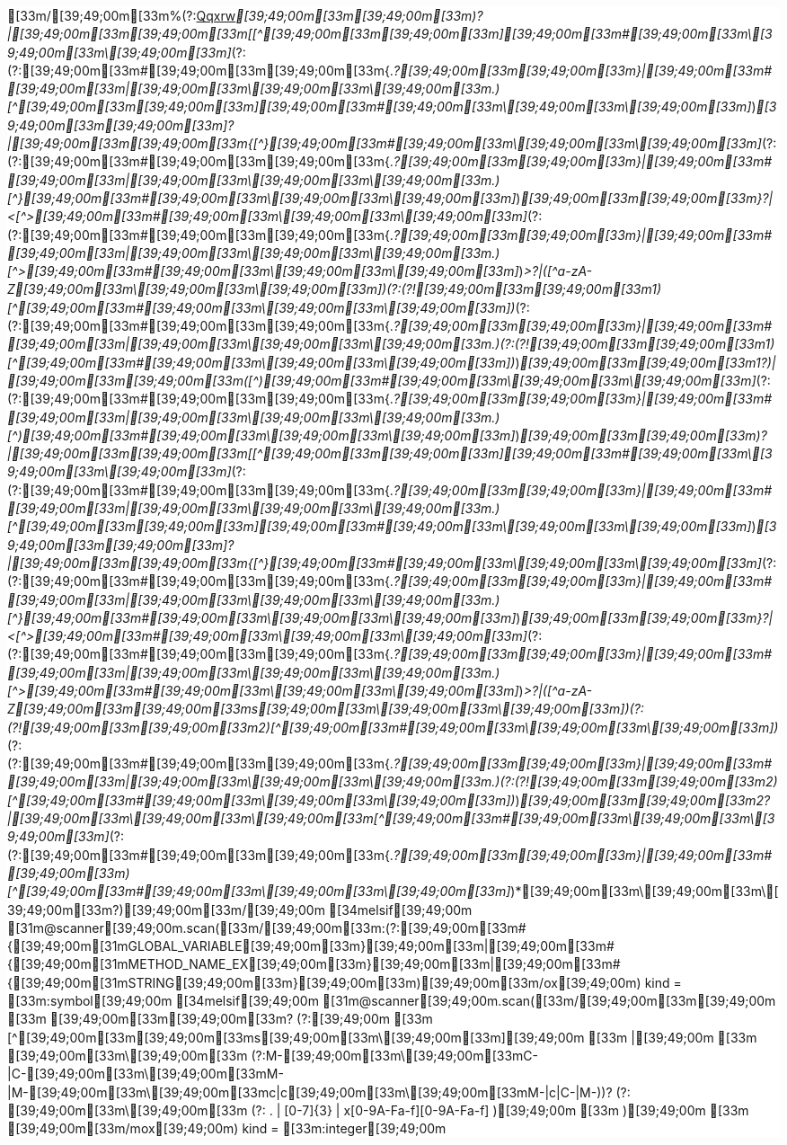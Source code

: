 [33m/[39;49;00m[33m%(?:[Qqxrw](?:[39;49;00m[33m\[39;49;00m[33m([^)[39;49;00m[33m#[39;49;00m[33m\\[39;49;00m[33m\\[39;49;00m[33m]*(?:(?:[39;49;00m[33m#[39;49;00m[33m\[39;49;00m[33m{.*?[39;49;00m[33m\[39;49;00m[33m}|[39;49;00m[33m#[39;49;00m[33m|[39;49;00m[33m\\[39;49;00m[33m\\[39;49;00m[33m.)[^)[39;49;00m[33m#[39;49;00m[33m\\[39;49;00m[33m\\[39;49;00m[33m]*)*[39;49;00m[33m\[39;49;00m[33m)?|[39;49;00m[33m\[39;49;00m[33m[[^[39;49;00m[33m\[39;49;00m[33m][39;49;00m[33m#[39;49;00m[33m\\[39;49;00m[33m\\[39;49;00m[33m]*(?:(?:[39;49;00m[33m#[39;49;00m[33m\[39;49;00m[33m{.*?[39;49;00m[33m\[39;49;00m[33m}|[39;49;00m[33m#[39;49;00m[33m|[39;49;00m[33m\\[39;49;00m[33m\\[39;49;00m[33m.)[^[39;49;00m[33m\[39;49;00m[33m][39;49;00m[33m#[39;49;00m[33m\\[39;49;00m[33m\\[39;49;00m[33m]*)*[39;49;00m[33m\[39;49;00m[33m]?|[39;49;00m[33m\[39;49;00m[33m{[^}[39;49;00m[33m#[39;49;00m[33m\\[39;49;00m[33m\\[39;49;00m[33m]*(?:(?:[39;49;00m[33m#[39;49;00m[33m\[39;49;00m[33m{.*?[39;49;00m[33m\[39;49;00m[33m}|[39;49;00m[33m#[39;49;00m[33m|[39;49;00m[33m\\[39;49;00m[33m\\[39;49;00m[33m.)[^}[39;49;00m[33m#[39;49;00m[33m\\[39;49;00m[33m\\[39;49;00m[33m]*)*[39;49;00m[33m\[39;49;00m[33m}?|<[^>[39;49;00m[33m#[39;49;00m[33m\\[39;49;00m[33m\\[39;49;00m[33m]*(?:(?:[39;49;00m[33m#[39;49;00m[33m\[39;49;00m[33m{.*?[39;49;00m[33m\[39;49;00m[33m}|[39;49;00m[33m#[39;49;00m[33m|[39;49;00m[33m\\[39;49;00m[33m\\[39;49;00m[33m.)[^>[39;49;00m[33m#[39;49;00m[33m\\[39;49;00m[33m\\[39;49;00m[33m]*)*>?|([^a-zA-Z[39;49;00m[33m\\[39;49;00m[33m\\[39;49;00m[33m])(?:(?![39;49;00m[33m\[39;49;00m[33m1)[^[39;49;00m[33m#[39;49;00m[33m\\[39;49;00m[33m\\[39;49;00m[33m])*(?:(?:[39;49;00m[33m#[39;49;00m[33m\[39;49;00m[33m{.*?[39;49;00m[33m\[39;49;00m[33m}|[39;49;00m[33m#[39;49;00m[33m|[39;49;00m[33m\\[39;49;00m[33m\\[39;49;00m[33m.)(?:(?![39;49;00m[33m\[39;49;00m[33m1)[^[39;49;00m[33m#[39;49;00m[33m\\[39;49;00m[33m\\[39;49;00m[33m])*)*[39;49;00m[33m\[39;49;00m[33m1?)|[39;49;00m[33m\[39;49;00m[33m([^)[39;49;00m[33m#[39;49;00m[33m\\[39;49;00m[33m\\[39;49;00m[33m]*(?:(?:[39;49;00m[33m#[39;49;00m[33m\[39;49;00m[33m{.*?[39;49;00m[33m\[39;49;00m[33m}|[39;49;00m[33m#[39;49;00m[33m|[39;49;00m[33m\\[39;49;00m[33m\\[39;49;00m[33m.)[^)[39;49;00m[33m#[39;49;00m[33m\\[39;49;00m[33m\\[39;49;00m[33m]*)*[39;49;00m[33m\[39;49;00m[33m)?|[39;49;00m[33m\[39;49;00m[33m[[^[39;49;00m[33m\[39;49;00m[33m][39;49;00m[33m#[39;49;00m[33m\\[39;49;00m[33m\\[39;49;00m[33m]*(?:(?:[39;49;00m[33m#[39;49;00m[33m\[39;49;00m[33m{.*?[39;49;00m[33m\[39;49;00m[33m}|[39;49;00m[33m#[39;49;00m[33m|[39;49;00m[33m\\[39;49;00m[33m\\[39;49;00m[33m.)[^[39;49;00m[33m\[39;49;00m[33m][39;49;00m[33m#[39;49;00m[33m\\[39;49;00m[33m\\[39;49;00m[33m]*)*[39;49;00m[33m\[39;49;00m[33m]?|[39;49;00m[33m\[39;49;00m[33m{[^}[39;49;00m[33m#[39;49;00m[33m\\[39;49;00m[33m\\[39;49;00m[33m]*(?:(?:[39;49;00m[33m#[39;49;00m[33m\[39;49;00m[33m{.*?[39;49;00m[33m\[39;49;00m[33m}|[39;49;00m[33m#[39;49;00m[33m|[39;49;00m[33m\\[39;49;00m[33m\\[39;49;00m[33m.)[^}[39;49;00m[33m#[39;49;00m[33m\\[39;49;00m[33m\\[39;49;00m[33m]*)*[39;49;00m[33m\[39;49;00m[33m}?|<[^>[39;49;00m[33m#[39;49;00m[33m\\[39;49;00m[33m\\[39;49;00m[33m]*(?:(?:[39;49;00m[33m#[39;49;00m[33m\[39;49;00m[33m{.*?[39;49;00m[33m\[39;49;00m[33m}|[39;49;00m[33m#[39;49;00m[33m|[39;49;00m[33m\\[39;49;00m[33m\\[39;49;00m[33m.)[^>[39;49;00m[33m#[39;49;00m[33m\\[39;49;00m[33m\\[39;49;00m[33m]*)*>?|([^a-zA-Z[39;49;00m[33m\[39;49;00m[33ms[39;49;00m[33m\\[39;49;00m[33m\\[39;49;00m[33m])(?:(?![39;49;00m[33m\[39;49;00m[33m2)[^[39;49;00m[33m#[39;49;00m[33m\\[39;49;00m[33m\\[39;49;00m[33m])*(?:(?:[39;49;00m[33m#[39;49;00m[33m\[39;49;00m[33m{.*?[39;49;00m[33m\[39;49;00m[33m}|[39;49;00m[33m#[39;49;00m[33m|[39;49;00m[33m\\[39;49;00m[33m\\[39;49;00m[33m.)(?:(?![39;49;00m[33m\[39;49;00m[33m2)[^[39;49;00m[33m#[39;49;00m[33m\\[39;49;00m[33m\\[39;49;00m[33m])*)*[39;49;00m[33m\[39;49;00m[33m2?|[39;49;00m[33m\\[39;49;00m[33m\\[39;49;00m[33m[^[39;49;00m[33m#[39;49;00m[33m\\[39;49;00m[33m\\[39;49;00m[33m]*(?:(?:[39;49;00m[33m#[39;49;00m[33m\[39;49;00m[33m{.*?[39;49;00m[33m\[39;49;00m[33m}|[39;49;00m[33m#[39;49;00m[33m)[^[39;49;00m[33m#[39;49;00m[33m\\[39;49;00m[33m\\[39;49;00m[33m]*)*[39;49;00m[33m\\[39;49;00m[33m\\[39;49;00m[33m?)[39;49;00m[33m/[39;49;00m
			[34melsif[39;49;00m [31m@scanner[39;49;00m.scan([33m/[39;49;00m[33m:(?:[39;49;00m[33m#{[39;49;00m[31mGLOBAL_VARIABLE[39;49;00m[33m}[39;49;00m[33m|[39;49;00m[33m#{[39;49;00m[31mMETHOD_NAME_EX[39;49;00m[33m}[39;49;00m[33m|[39;49;00m[33m#{[39;49;00m[31mSTRING[39;49;00m[33m}[39;49;00m[33m)[39;49;00m[33m/ox[39;49;00m)
				kind = [33m:symbol[39;49;00m
			[34melsif[39;49;00m [31m@scanner[39;49;00m.scan([33m/[39;49;00m[33m[39;49;00m
[33m				[39;49;00m[33m\[39;49;00m[33m? (?:[39;49;00m
[33m					[^[39;49;00m[33m\[39;49;00m[33ms[39;49;00m[33m\\[39;49;00m[33m][39;49;00m
[33m				|[39;49;00m
[33m					[39;49;00m[33m\\[39;49;00m[33m (?:M-[39;49;00m[33m\\[39;49;00m[33mC-|C-[39;49;00m[33m\\[39;49;00m[33mM-|M-[39;49;00m[33m\\[39;49;00m[33mc|c[39;49;00m[33m\\[39;49;00m[33mM-|c|C-|M-))? (?: [39;49;00m[33m\\[39;49;00m[33m (?: . | [0-7]{3} | x[0-9A-Fa-f][0-9A-Fa-f] )[39;49;00m
[33m				)[39;49;00m
[33m			[39;49;00m[33m/mox[39;49;00m)
				kind = [33m:integer[39;49;00m